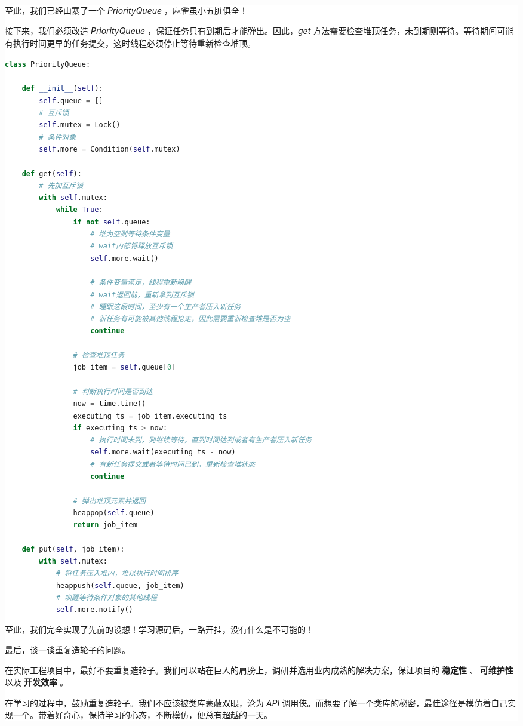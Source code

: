 至此，我们已经山寨了一个 _PriorityQueue_ ，麻雀虽小五脏俱全！

接下来，我们必须改造 _PriorityQueue_ ，保证任务只有到期后才能弹出。因此，_get_ 方法需要检查堆顶任务，未到期则等待。等待期间可能有执行时间更早的任务提交，这时线程必须停止等待重新检查堆顶。

```python
class PriorityQueue:

    def __init__(self):
        self.queue = []
        # 互斥锁
        self.mutex = Lock()
        # 条件对象
        self.more = Condition(self.mutex)

    def get(self):
        # 先加互斥锁
        with self.mutex:
            while True:
                if not self.queue:
                    # 堆为空则等待条件变量
                    # wait内部将释放互斥锁
                    self.more.wait()

                    # 条件变量满足，线程重新唤醒
                    # wait返回前，重新拿到互斥锁
                    # 睡眠这段时间，至少有一个生产者压入新任务
                    # 新任务有可能被其他线程抢走，因此需要重新检查堆是否为空
                    continue

                # 检查堆顶任务
                job_item = self.queue[0]

                # 判断执行时间是否到达
                now = time.time()
                executing_ts = job_item.executing_ts
                if executing_ts > now:
                    # 执行时间未到，则继续等待，直到时间达到或者有生产者压入新任务
                    self.more.wait(executing_ts - now)
                    # 有新任务提交或者等待时间已到，重新检查堆状态
                    continue

                # 弹出堆顶元素并返回
                heappop(self.queue)
                return job_item

    def put(self, job_item):
        with self.mutex:
            # 将任务压入堆内，堆以执行时间排序
            heappush(self.queue, job_item)
            # 唤醒等待条件对象的其他线程
            self.more.notify()
```

至此，我们完全实现了先前的设想！学习源码后，一路开挂，没有什么是不可能的！

最后，谈一谈重复造轮子的问题。

在实际工程项目中，最好不要重复造轮子。我们可以站在巨人的肩膀上，调研并选用业内成熟的解决方案，保证项目的 **稳定性** 、 **可维护性** 以及 **开发效率** 。

在学习的过程中，鼓励重复造轮子。我们不应该被类库蒙蔽双眼，沦为 _API_ 调用侠。而想要了解一个类库的秘密，最佳途径是模仿着自己实现一个。带着好奇心，保持学习的心态，不断模仿，便总有超越的一天。